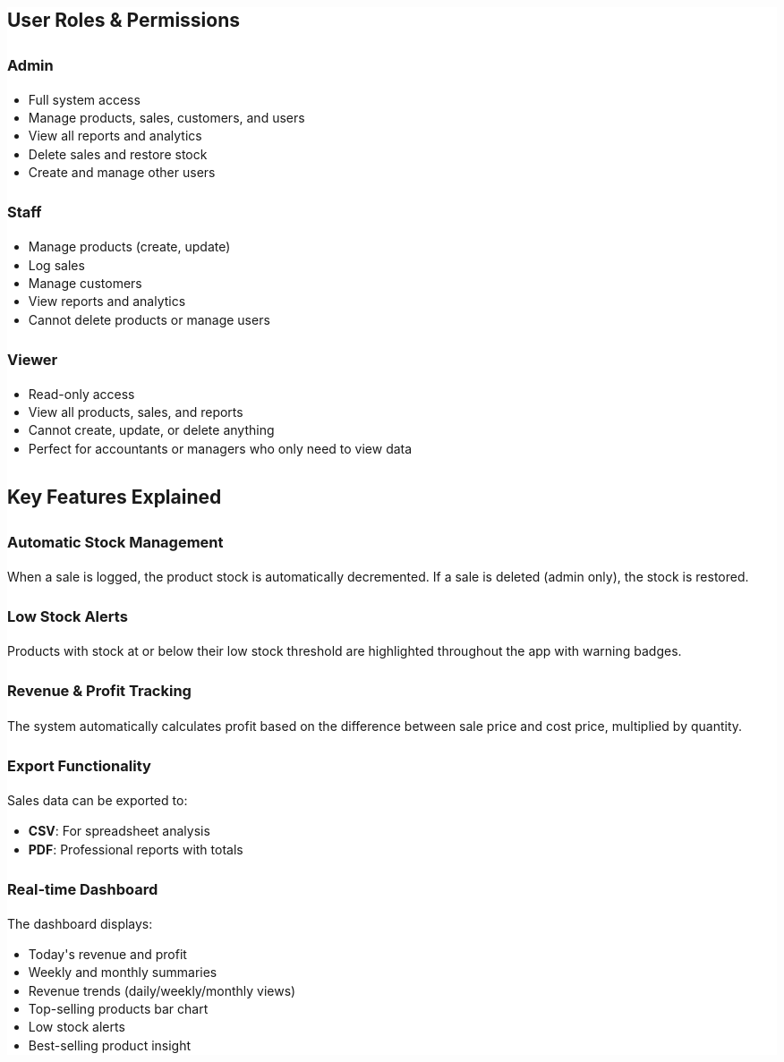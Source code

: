 ## User Roles & Permissions

### Admin
- Full system access
- Manage products, sales, customers, and users
- View all reports and analytics
- Delete sales and restore stock
- Create and manage other users

### Staff
- Manage products (create, update)
- Log sales
- Manage customers
- View reports and analytics
- Cannot delete products or manage users

### Viewer
- Read-only access
- View all products, sales, and reports
- Cannot create, update, or delete anything
- Perfect for accountants or managers who only need to view data

## Key Features Explained

### Automatic Stock Management
When a sale is logged, the product stock is automatically decremented. If a sale is deleted (admin only), the stock is restored.

### Low Stock Alerts
Products with stock at or below their low stock threshold are highlighted throughout the app with warning badges.

### Revenue & Profit Tracking
The system automatically calculates profit based on the difference between sale price and cost price, multiplied by quantity.

### Export Functionality
Sales data can be exported to:
- **CSV**: For spreadsheet analysis
- **PDF**: Professional reports with totals

### Real-time Dashboard
The dashboard displays:
- Today's revenue and profit
- Weekly and monthly summaries
- Revenue trends (daily/weekly/monthly views)
- Top-selling products bar chart
- Low stock alerts
- Best-selling product insight
